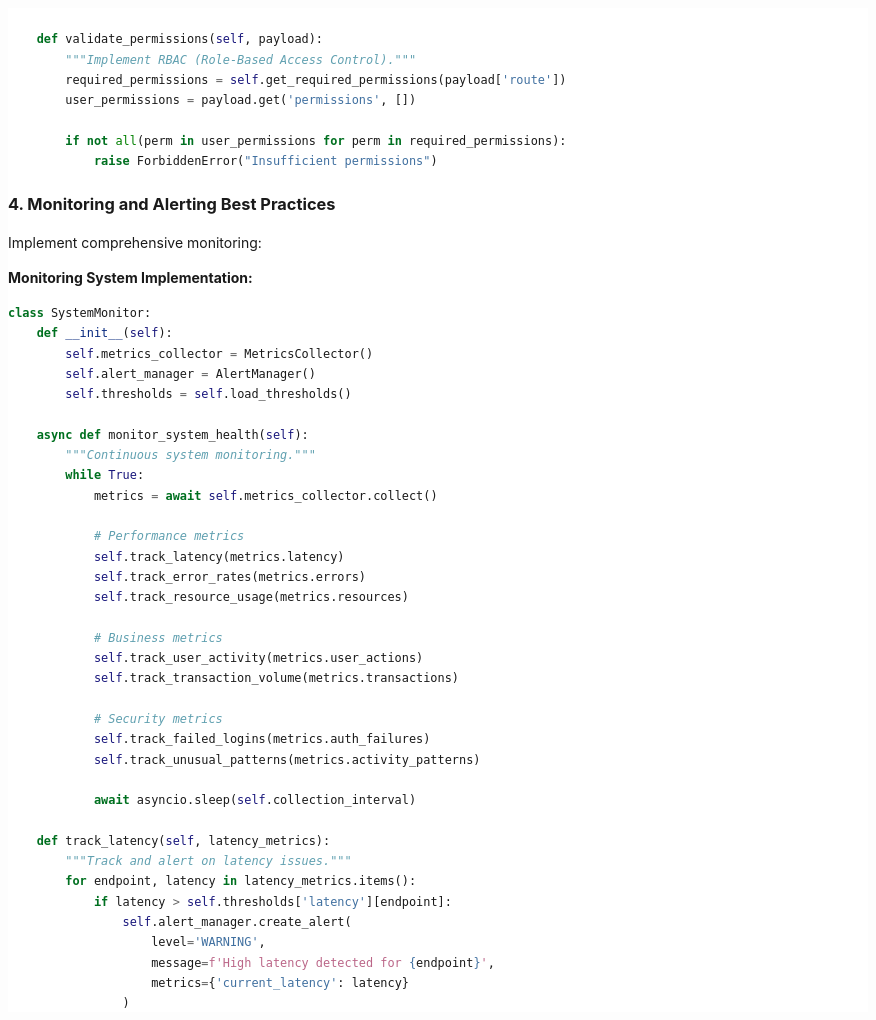 ```python

    def validate_permissions(self, payload):
        """Implement RBAC (Role-Based Access Control)."""
        required_permissions = self.get_required_permissions(payload['route'])
        user_permissions = payload.get('permissions', [])

        if not all(perm in user_permissions for perm in required_permissions):
            raise ForbiddenError("Insufficient permissions")
```

### 4. Monitoring and Alerting Best Practices

Implement comprehensive monitoring:

**Monitoring System Implementation:**

```python
class SystemMonitor:
    def __init__(self):
        self.metrics_collector = MetricsCollector()
        self.alert_manager = AlertManager()
        self.thresholds = self.load_thresholds()

    async def monitor_system_health(self):
        """Continuous system monitoring."""
        while True:
            metrics = await self.metrics_collector.collect()

            # Performance metrics
            self.track_latency(metrics.latency)
            self.track_error_rates(metrics.errors)
            self.track_resource_usage(metrics.resources)

            # Business metrics
            self.track_user_activity(metrics.user_actions)
            self.track_transaction_volume(metrics.transactions)

            # Security metrics
            self.track_failed_logins(metrics.auth_failures)
            self.track_unusual_patterns(metrics.activity_patterns)

            await asyncio.sleep(self.collection_interval)

    def track_latency(self, latency_metrics):
        """Track and alert on latency issues."""
        for endpoint, latency in latency_metrics.items():
            if latency > self.thresholds['latency'][endpoint]:
                self.alert_manager.create_alert(
                    level='WARNING',
                    message=f'High latency detected for {endpoint}',
                    metrics={'current_latency': latency}
                )
```
